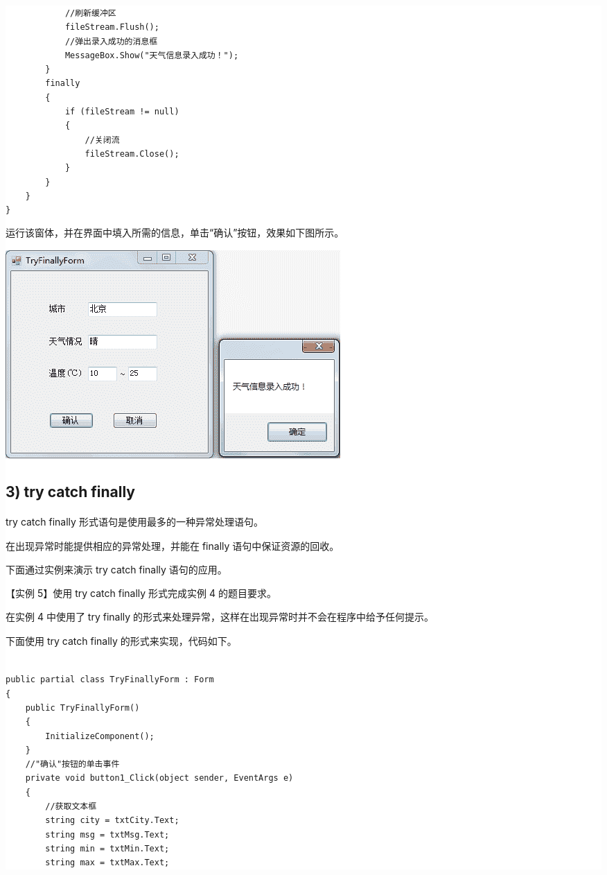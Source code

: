 ```
            //刷新缓冲区
            fileStream.Flush();
            //弹出录入成功的消息框
            MessageBox.Show("天气信息录入成功！");
        }
        finally
        {
            if (fileStream != null)
            {
                //关闭流
                fileStream.Close();
            }
        }
    }
}
```

运行该窗体，并在界面中填入所需的信息，单击“确认”按钮，效果如下图所示。

![天气信息的录入操作](img/3075008587c2b7c9db5ae5cb7bbe764c.png)

## 3) try catch finally

try catch finally 形式语句是使用最多的一种异常处理语句。

在出现异常时能提供相应的异常处理，并能在 finally 语句中保证资源的回收。

下面通过实例来演示 try catch finally 语句的应用。

【实例 5】使用 try catch finally 形式完成实例 4 的题目要求。

在实例 4 中使用了 try finally 的形式来处理异常，这样在岀现异常时并不会在程序中给予任何提示。

下面使用 try catch finally 的形式来实现，代码如下。

```

public partial class TryFinallyForm : Form
{
    public TryFinallyForm()
    {
        InitializeComponent();
    }
    //"确认"按钮的单击事件
    private void button1_Click(object sender, EventArgs e)
    {
        //获取文本框
        string city = txtCity.Text;
        string msg = txtMsg.Text;
        string min = txtMin.Text;
        string max = txtMax.Text;
```